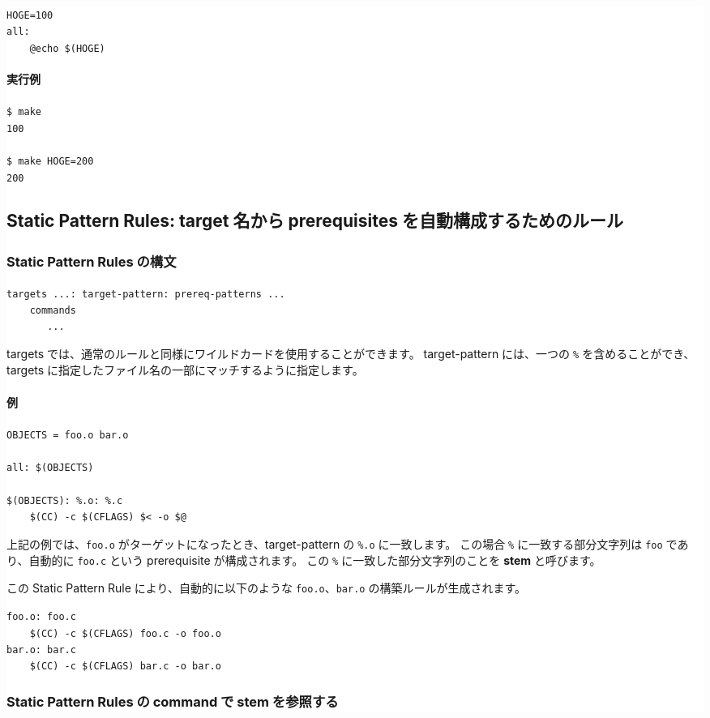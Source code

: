 ~~~
HOGE=100
all:
	@echo $(HOGE)
~~~

#### 実行例

~~~
$ make
100

$ make HOGE=200
200
~~~


Static Pattern Rules: target 名から prerequisites を自動構成するためのルール
----

### Static Pattern Rules の構文

~~~
targets ...: target-pattern: prereq-patterns ...
	commands
       ...
~~~

targets では、通常のルールと同様にワイルドカードを使用することができます。
target-pattern には、一つの `%` を含めることができ、targets に指定したファイル名の一部にマッチするように指定します。

#### 例

~~~
OBJECTS = foo.o bar.o

all: $(OBJECTS)

$(OBJECTS): %.o: %.c
	$(CC) -c $(CFLAGS) $< -o $@
~~~

上記の例では、`foo.o` がターゲットになったとき、target-pattern の `%.o` に一致します。
この場合 `%` に一致する部分文字列は `foo` であり、自動的に `foo.c` という prerequisite が構成されます。
この `%` に一致した部分文字列のことを **stem** と呼びます。

この Static Pattern Rule により、自動的に以下のような `foo.o`、`bar.o` の構築ルールが生成されます。

~~~
foo.o: foo.c
	$(CC) -c $(CFLAGS) foo.c -o foo.o
bar.o: bar.c
	$(CC) -c $(CFLAGS) bar.c -o bar.o
~~~

### Static Pattern Rules の command で stem を参照する
